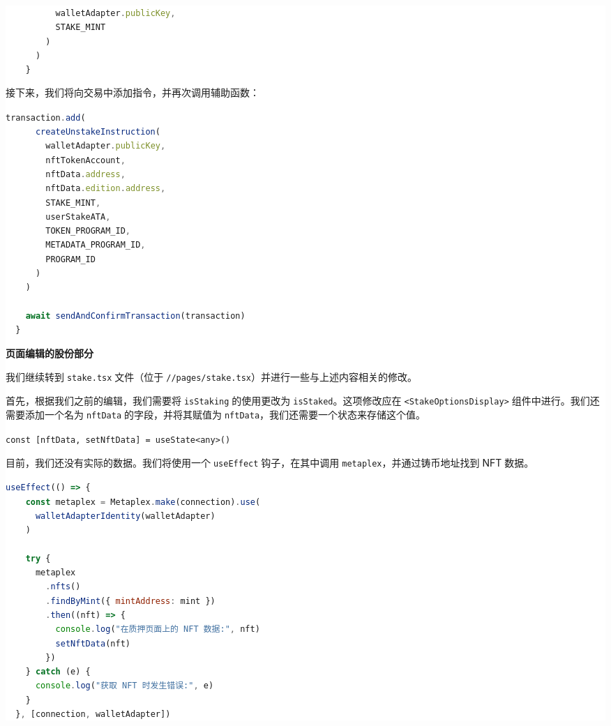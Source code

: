 ```js
          walletAdapter.publicKey,
          STAKE_MINT
        )
      )
    }
```

接下来，我们将向交易中添加指令，并再次调用辅助函数：

```js
transaction.add(
      createUnstakeInstruction(
        walletAdapter.publicKey,
        nftTokenAccount,
        nftData.address,
        nftData.edition.address,
        STAKE_MINT,
        userStakeATA,
        TOKEN_PROGRAM_ID,
        METADATA_PROGRAM_ID,
        PROGRAM_ID
      )
    )

    await sendAndConfirmTransaction(transaction)
  }
```

**页面编辑的股份部分**

我们继续转到 `stake.tsx` 文件（位于 `//pages/stake.tsx`）并进行一些与上述内容相关的修改。

首先，根据我们之前的编辑，我们需要将 `isStaking` 的使用更改为 `isStaked`。这项修改应在 `<StakeOptionsDisplay>` 组件中进行。我们还需要添加一个名为 `nftData` 的字段，并将其赋值为 `nftData`，我们还需要一个状态来存储这个值。

`const [nftData, setNftData] = useState<any>()`

目前，我们还没有实际的数据。我们将使用一个 `useEffect` 钩子，在其中调用 `metaplex`，并通过铸币地址找到 NFT 数据。

```js
useEffect(() => {
    const metaplex = Metaplex.make(connection).use(
      walletAdapterIdentity(walletAdapter)
    )

    try {
      metaplex
        .nfts()
        .findByMint({ mintAddress: mint })
        .then((nft) => {
          console.log("在质押页面上的 NFT 数据:", nft)
          setNftData(nft)
        })
    } catch (e) {
      console.log("获取 NFT 时发生错误:", e)
    }
  }, [connection, walletAdapter])
```
